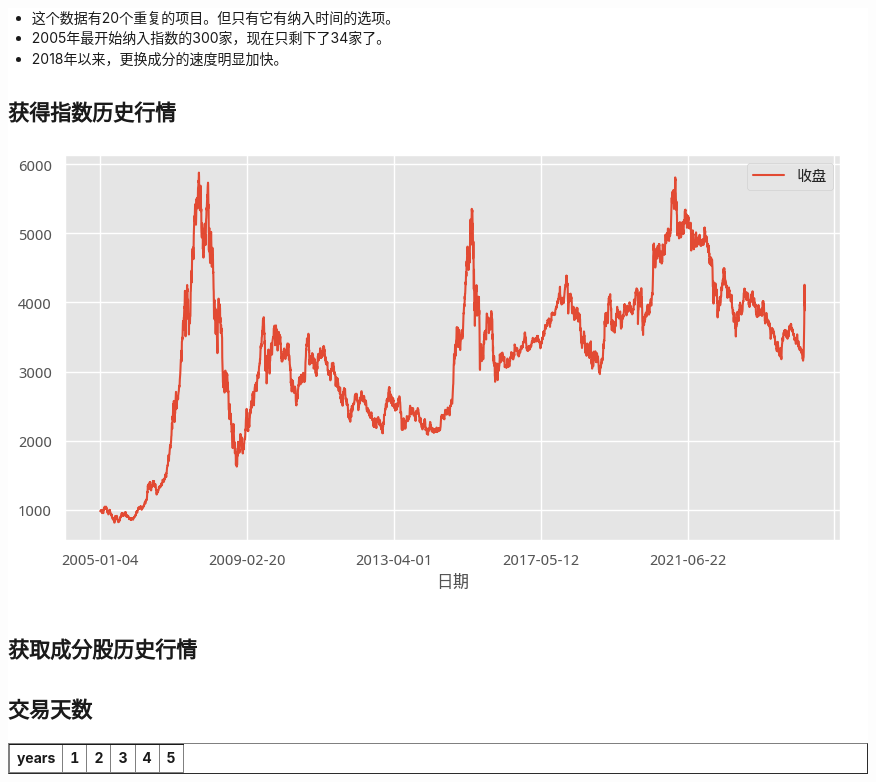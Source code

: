 

- 这个数据有20个重复的项目。但只有它有纳入时间的选项。
- 2005年最开始纳入指数的300家，现在只剩下了34家了。
- 2018年以来，更换成分的速度明显加快。

## 获得指数历史行情


    
![png](2024q3hs300_files/2024q3hs300_12_0.png)
    


## 获取成分股历史行情

## 交易天数




<div>
<style scoped>
    .dataframe tbody tr th:only-of-type {
        vertical-align: middle;
    }

    .dataframe tbody tr th {
        vertical-align: top;
    }

    .dataframe thead th {
        text-align: right;
    }
</style>
<table border="1" class="dataframe">
  <thead>
    <tr style="text-align: right;">
      <th>years</th>
      <th>1</th>
      <th>2</th>
      <th>3</th>
      <th>4</th>
      <th>5</th>